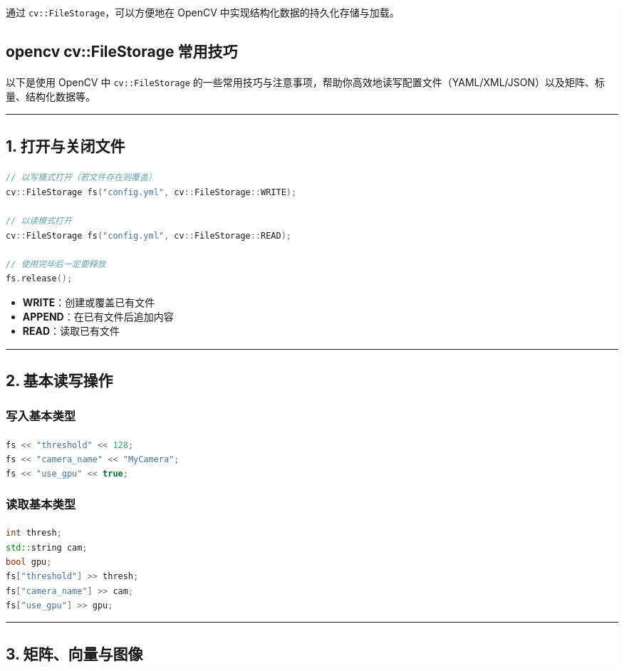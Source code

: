 
通过 `cv::FileStorage`，可以方便地在 OpenCV 中实现结构化数据的持久化存储与加载。

## opencv cv::FileStorage 常用技巧

以下是使用 OpenCV 中 `cv::FileStorage` 的一些常用技巧与注意事项，帮助你高效地读写配置文件（YAML/XML/JSON）以及矩阵、标量、结构化数据等。

---

## 1. 打开与关闭文件

```cpp
// 以写模式打开（若文件存在则覆盖）
cv::FileStorage fs("config.yml", cv::FileStorage::WRITE);

// 以读模式打开
cv::FileStorage fs("config.yml", cv::FileStorage::READ);

// 使用完毕后一定要释放
fs.release();
```

* **WRITE**：创建或覆盖已有文件
* **APPEND**：在已有文件后追加内容
* **READ**：读取已有文件

---

## 2. 基本读写操作

### 写入基本类型

```cpp
fs << "threshold" << 128;
fs << "camera_name" << "MyCamera";
fs << "use_gpu" << true;
```

### 读取基本类型

```cpp
int thresh;
std::string cam;
bool gpu;
fs["threshold"] >> thresh;
fs["camera_name"] >> cam;
fs["use_gpu"] >> gpu;
```

---

## 3. 矩阵、向量与图像
